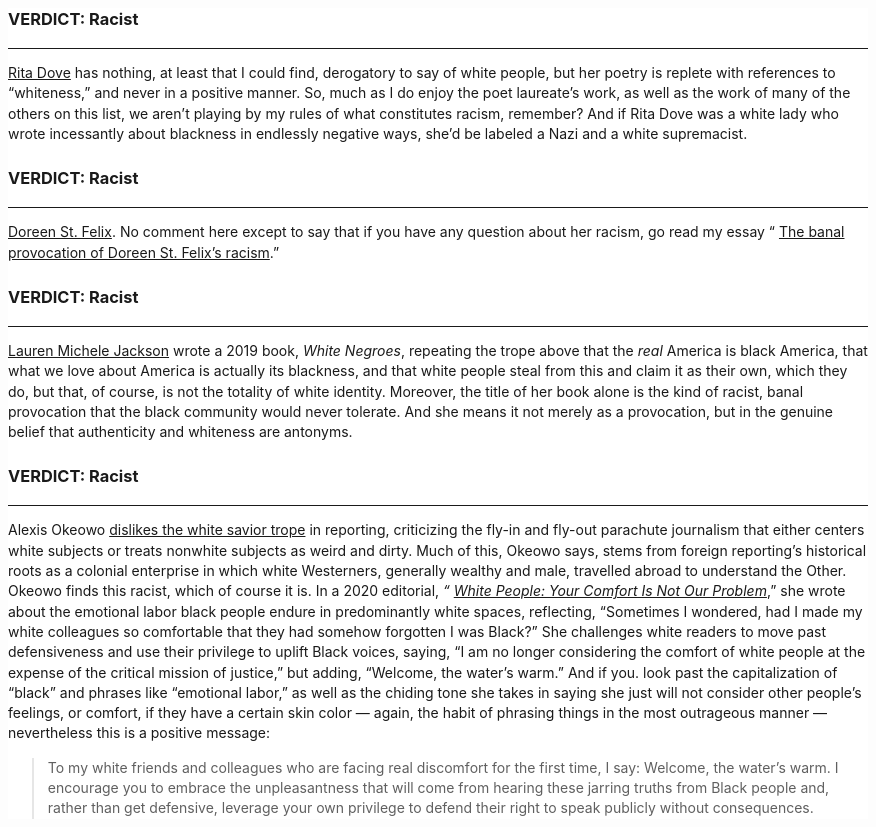 ### VERDICT: Racist

---

[Rita Dove](https://www.newyorker.com/contributors/rita-dove) has nothing, at least that I could find, derogatory to say of white people, but her poetry is replete with references to “whiteness,” and never in a positive manner. So, much as I do enjoy the poet laureate’s work, as well as the work of many of the others on this list, we aren’t playing by my rules of what constitutes racism, remember? And if Rita Dove was a white lady who wrote incessantly about blackness in endlessly negative ways, she’d be labeled a Nazi and a white supremacist.

### VERDICT: Racist

---

[Doreen St. Felix](https://www.newyorker.com/contributors/doreen-st-felix). No comment here except to say that if you have any question about her racism, go read my essay “ [The banal provocation of Doreen St. Felix’s racism](https://www.theradicalist.com/p/the-banal-provocation-of-doreen-st).”

### VERDICT: Racist

---

[Lauren Michele Jackson](https://www.newyorker.com/contributors/lauren-michele-jackson) wrote a 2019 book, *White Negroes*, repeating the trope above that the *real* America is black America, that what we love about America is actually its blackness, and that white people steal from this and claim it as their own, which they do, but that, of course, is not the totality of white identity. Moreover, the title of her book alone is the kind of racist, banal provocation that the black community would never tolerate. And she means it not merely as a provocation, but in the genuine belief that authenticity and whiteness are antonyms.

### VERDICT: Racist

---

Alexis Okeowo [dislikes the white savior trope](https://www.sbs.com.au/voices/article/how-alexis-okeowo-is-challenging-white-saviour-reporting/er6j92uj4) in reporting, criticizing the fly-in and fly-out parachute journalism that either centers white subjects or treats nonwhite subjects as weird and dirty. Much of this, Okeowo says, stems from foreign reporting’s historical roots as a colonial enterprise in which white Westerners, generally wealthy and male, travelled abroad to understand the Other. Okeowo finds this racist, which of course it is. In a 2020 editorial, *“ [White People: Your Comfort Is Not Our Problem](https://www.vogue.com/article/white-people-your-comfort-is-not-my-problem-black-lives-matter)*,” she wrote about the emotional labor black people endure in predominantly white spaces, reflecting, “Sometimes I wondered, had I made my white colleagues so comfortable that they had somehow forgotten I was Black?” She challenges white readers to move past defensiveness and use their privilege to uplift Black voices, saying, “I am no longer considering the comfort of white people at the expense of the critical mission of justice,” but adding, “Welcome, the water’s warm.” And if you. look past the capitalization of “black” and phrases like “emotional labor,” as well as the chiding tone she takes in saying she just will not consider other people’s feelings, or comfort, if they have a certain skin color — again, the habit of phrasing things in the most outrageous manner — nevertheless this is a positive message:

> To my white friends and colleagues who are facing real discomfort for the first time, I say: Welcome, the water’s warm. I encourage you to embrace the unpleasantness that will come from hearing these jarring truths from Black people and, rather than get defensive, leverage your own privilege to defend their right to speak publicly without consequences.
